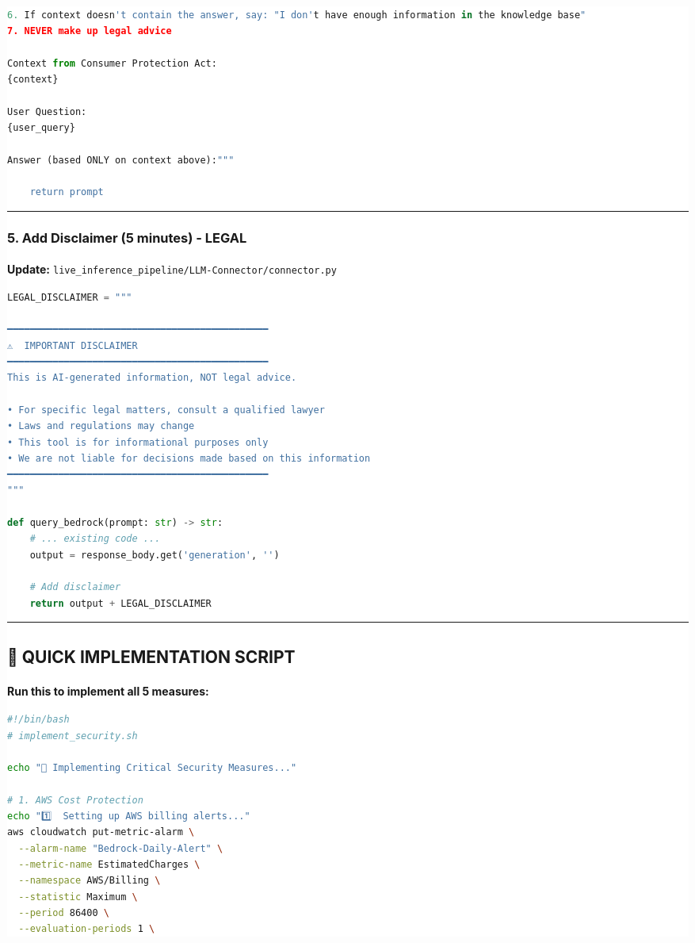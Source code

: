 ```python
6. If context doesn't contain the answer, say: "I don't have enough information in the knowledge base"
7. NEVER make up legal advice

Context from Consumer Protection Act:
{context}

User Question:
{user_query}

Answer (based ONLY on context above):"""
    
    return prompt
```

---

### 5. Add Disclaimer (5 minutes) - LEGAL

**Update:** `live_inference_pipeline/LLM-Connector/connector.py`

```python
LEGAL_DISCLAIMER = """

━━━━━━━━━━━━━━━━━━━━━━━━━━━━━━━━━━━━━━━━━━━━━━
⚠️  IMPORTANT DISCLAIMER
━━━━━━━━━━━━━━━━━━━━━━━━━━━━━━━━━━━━━━━━━━━━━━
This is AI-generated information, NOT legal advice.

• For specific legal matters, consult a qualified lawyer
• Laws and regulations may change
• This tool is for informational purposes only
• We are not liable for decisions made based on this information
━━━━━━━━━━━━━━━━━━━━━━━━━━━━━━━━━━━━━━━━━━━━━━
"""

def query_bedrock(prompt: str) -> str:
    # ... existing code ...
    output = response_body.get('generation', '')
    
    # Add disclaimer
    return output + LEGAL_DISCLAIMER
```

---

## 🔧 QUICK IMPLEMENTATION SCRIPT

**Run this to implement all 5 measures:**

```bash
#!/bin/bash
# implement_security.sh

echo "🔐 Implementing Critical Security Measures..."

# 1. AWS Cost Protection
echo "1️⃣  Setting up AWS billing alerts..."
aws cloudwatch put-metric-alarm \
  --alarm-name "Bedrock-Daily-Alert" \
  --metric-name EstimatedCharges \
  --namespace AWS/Billing \
  --statistic Maximum \
  --period 86400 \
  --evaluation-periods 1 \
```